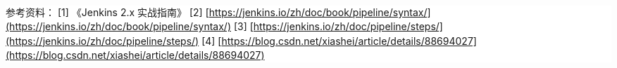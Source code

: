 参考资料： \[1\] 《Jenkins 2.x 实战指南》 \[2\] [https://jenkins.io/zh/doc/book/pipeline/syntax/](https://jenkins.io/zh/doc/book/pipeline/syntax/) \[3\] [https://jenkins.io/zh/doc/pipeline/steps/](https://jenkins.io/zh/doc/pipeline/steps/) \[4\] [https://blog.csdn.net/xiashei/article/details/88694027](https://blog.csdn.net/xiashei/article/details/88694027)
